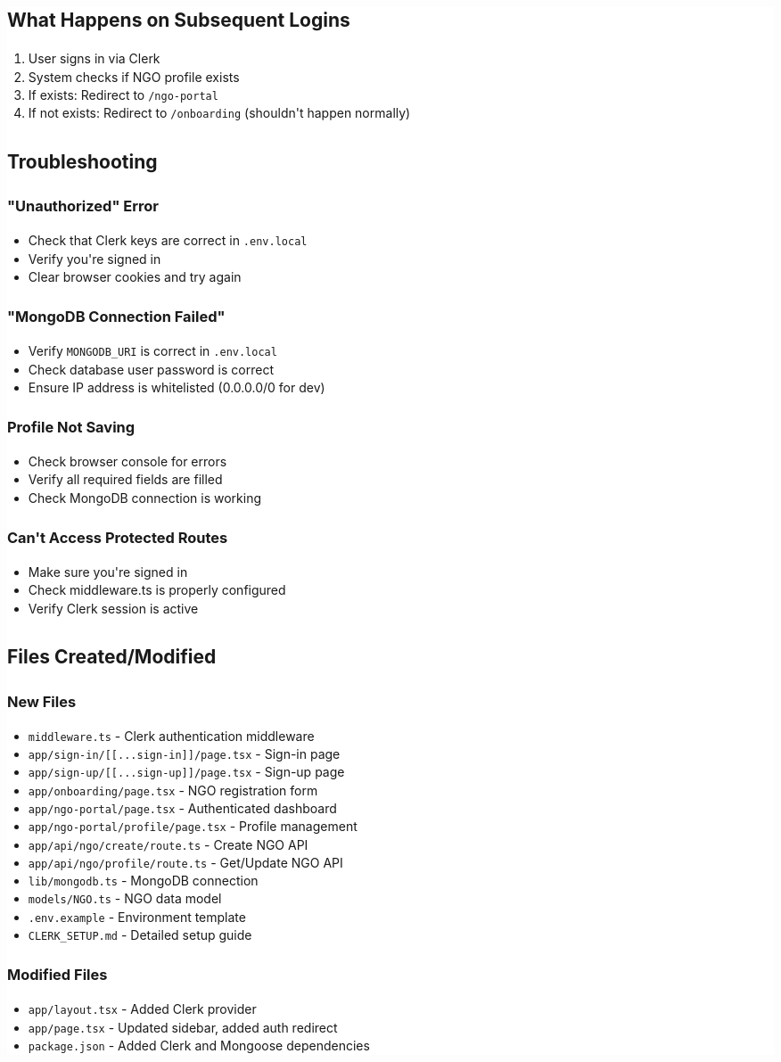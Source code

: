 ## What Happens on Subsequent Logins

1. User signs in via Clerk
2. System checks if NGO profile exists
3. If exists: Redirect to `/ngo-portal`
4. If not exists: Redirect to `/onboarding` (shouldn't happen normally)

## Troubleshooting

### "Unauthorized" Error
- Check that Clerk keys are correct in `.env.local`
- Verify you're signed in
- Clear browser cookies and try again

### "MongoDB Connection Failed"
- Verify `MONGODB_URI` is correct in `.env.local`
- Check database user password is correct
- Ensure IP address is whitelisted (0.0.0.0/0 for dev)

### Profile Not Saving
- Check browser console for errors
- Verify all required fields are filled
- Check MongoDB connection is working

### Can't Access Protected Routes
- Make sure you're signed in
- Check middleware.ts is properly configured
- Verify Clerk session is active

## Files Created/Modified

### New Files
- `middleware.ts` - Clerk authentication middleware
- `app/sign-in/[[...sign-in]]/page.tsx` - Sign-in page
- `app/sign-up/[[...sign-up]]/page.tsx` - Sign-up page
- `app/onboarding/page.tsx` - NGO registration form
- `app/ngo-portal/page.tsx` - Authenticated dashboard
- `app/ngo-portal/profile/page.tsx` - Profile management
- `app/api/ngo/create/route.ts` - Create NGO API
- `app/api/ngo/profile/route.ts` - Get/Update NGO API
- `lib/mongodb.ts` - MongoDB connection
- `models/NGO.ts` - NGO data model
- `.env.example` - Environment template
- `CLERK_SETUP.md` - Detailed setup guide

### Modified Files
- `app/layout.tsx` - Added Clerk provider
- `app/page.tsx` - Updated sidebar, added auth redirect
- `package.json` - Added Clerk and Mongoose dependencies
